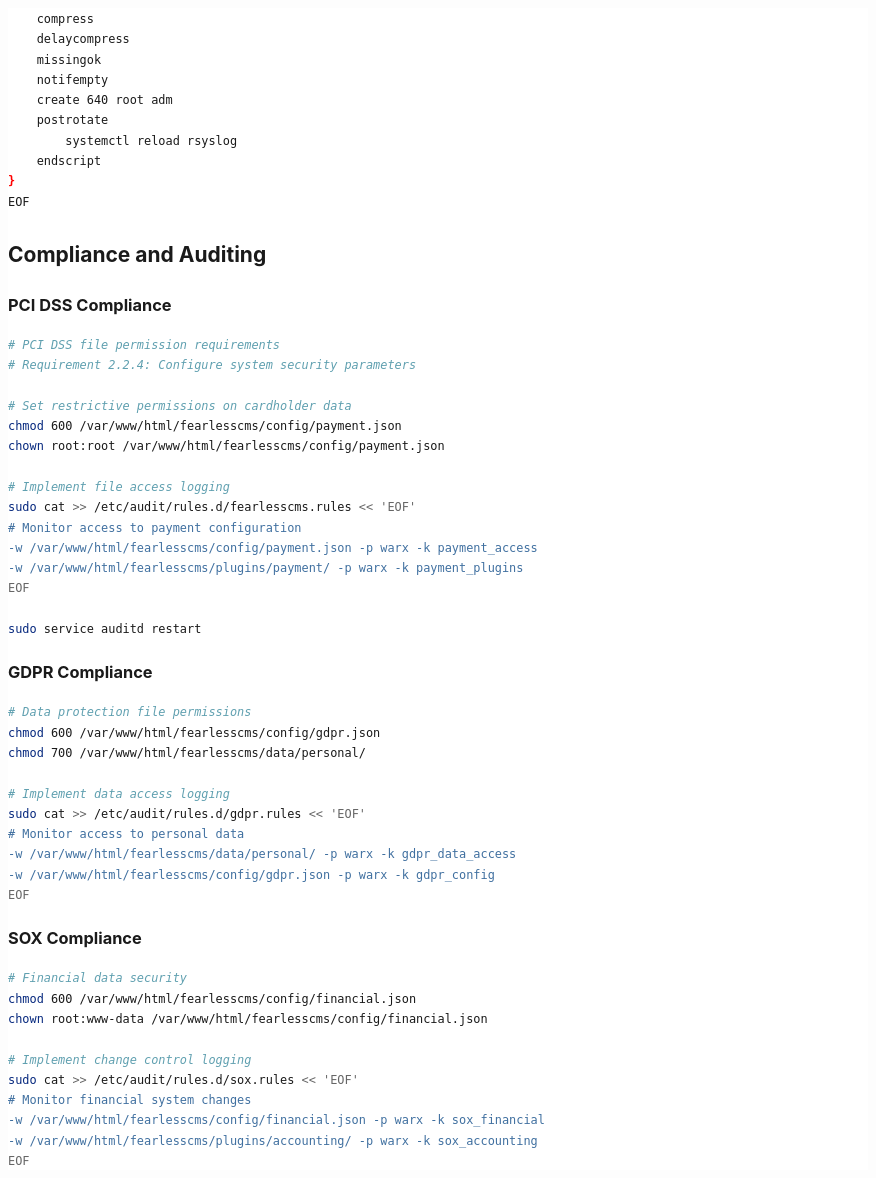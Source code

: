 ```bash
    compress
    delaycompress
    missingok
    notifempty
    create 640 root adm
    postrotate
        systemctl reload rsyslog
    endscript
}
EOF
```

## Compliance and Auditing

### PCI DSS Compliance
```bash
# PCI DSS file permission requirements
# Requirement 2.2.4: Configure system security parameters

# Set restrictive permissions on cardholder data
chmod 600 /var/www/html/fearlesscms/config/payment.json
chown root:root /var/www/html/fearlesscms/config/payment.json

# Implement file access logging
sudo cat >> /etc/audit/rules.d/fearlesscms.rules << 'EOF'
# Monitor access to payment configuration
-w /var/www/html/fearlesscms/config/payment.json -p warx -k payment_access
-w /var/www/html/fearlesscms/plugins/payment/ -p warx -k payment_plugins
EOF

sudo service auditd restart
```

### GDPR Compliance
```bash
# Data protection file permissions
chmod 600 /var/www/html/fearlesscms/config/gdpr.json
chmod 700 /var/www/html/fearlesscms/data/personal/

# Implement data access logging
sudo cat >> /etc/audit/rules.d/gdpr.rules << 'EOF'
# Monitor access to personal data
-w /var/www/html/fearlesscms/data/personal/ -p warx -k gdpr_data_access
-w /var/www/html/fearlesscms/config/gdpr.json -p warx -k gdpr_config
EOF
```

### SOX Compliance
```bash
# Financial data security
chmod 600 /var/www/html/fearlesscms/config/financial.json
chown root:www-data /var/www/html/fearlesscms/config/financial.json

# Implement change control logging
sudo cat >> /etc/audit/rules.d/sox.rules << 'EOF'
# Monitor financial system changes
-w /var/www/html/fearlesscms/config/financial.json -p warx -k sox_financial
-w /var/www/html/fearlesscms/plugins/accounting/ -p warx -k sox_accounting
EOF
```
